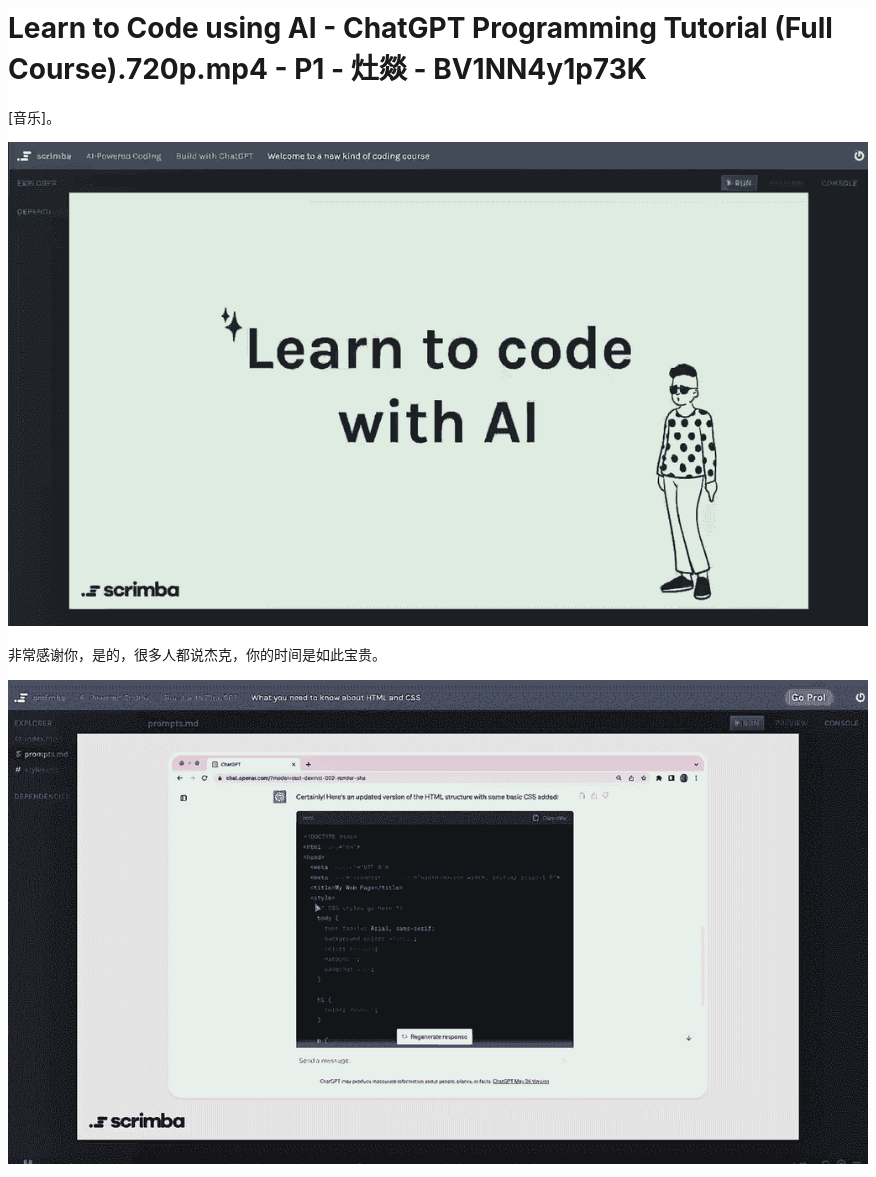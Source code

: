 # Learn to Code using AI - ChatGPT Programming Tutorial (Full Course).720p.mp4 - P1 - 灶燚 - BV1NN4y1p73K

[音乐]。

![](img/75a5ebe3ed45cbc8b9746657c065659a_1.png)

非常感谢你，是的，很多人都说杰克，你的时间是如此宝贵。

![](img/75a5ebe3ed45cbc8b9746657c065659a_3.png)

